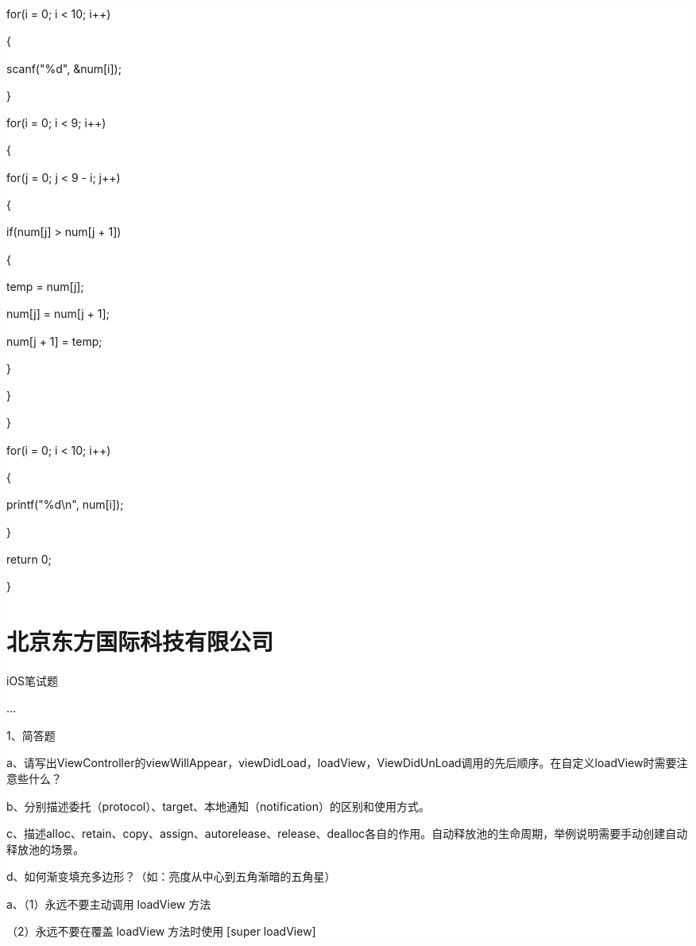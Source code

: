for(i = 0; i < 10; i++)

{

scanf("%d", &num[i]);

}

for(i = 0; i < 9; i++)

{

for(j = 0; j < 9 - i; j++)

{

if(num[j] > num[j + 1])

{

temp = num[j];

num[j] = num[j + 1];

num[j + 1] = temp;

}

}

}

for(i = 0; i < 10; i++)

{

printf("%d\n", num[i]);

}

return 0;

}

# 北京东方国际科技有限公司

iOS笔试题

…

1、简答题

a、请写出ViewController的viewWillAppear，viewDidLoad，loadView，ViewDidUnLoad调用的先后顺序。在自定义loadView时需要注意些什么？

b、分别描述委托（protocol）、target、本地通知（notification）的区别和使用方式。

c、描述alloc、retain、copy、assign、autorelease、release、dealloc各自的作用。自动释放池的生命周期，举例说明需要手动创建自动释放池的场景。

d、如何渐变填充多边形？（如：亮度从中心到五角渐暗的五角星）

a、（1）永远不要主动调用 loadView 方法

（2）永远不要在覆盖 loadView 方法时使用 [super loadView]
